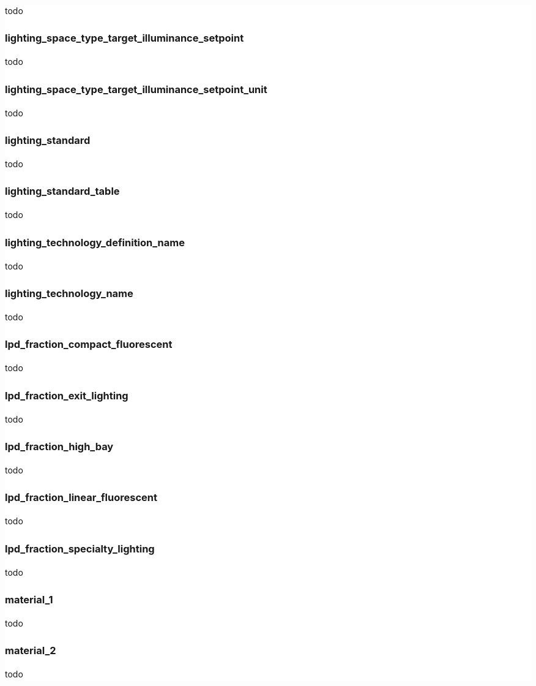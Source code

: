 todo

### lighting_space_type_target_illuminance_setpoint

todo

### lighting_space_type_target_illuminance_setpoint_unit

todo

### lighting_standard

todo

### lighting_standard_table

todo

### lighting_technology_definition_name

todo

### lighting_technology_name

todo

### lpd_fraction_compact_fluorescent

todo

### lpd_fraction_exit_lighting

todo

### lpd_fraction_high_bay

todo

### lpd_fraction_linear_fluorescent

todo

### lpd_fraction_specialty_lighting

todo

### material_1

todo

### material_2

todo
